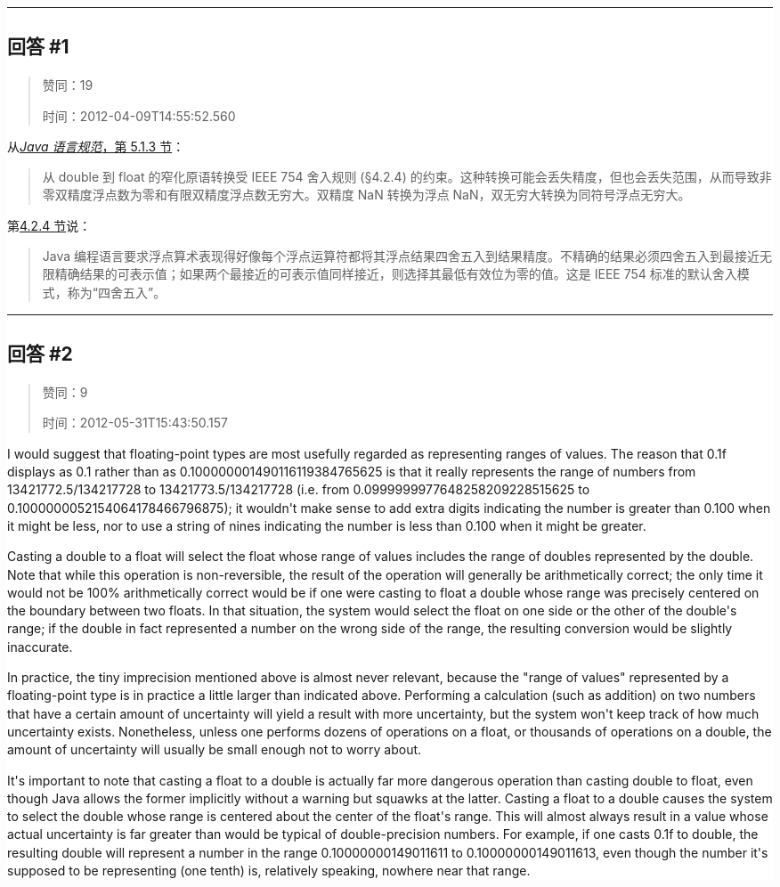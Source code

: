 * * *

## 回答 #1

> 赞同：19
> 
> 时间：2012-04-09T14:55:52.560

从[*Java 语言规范*，第 5.1.3 节](http://docs.oracle.com/javase/specs/jls/se7/html/jls-5.html#jls-5.1.3)：

> 从 double 到 float 的窄化原语转换受 IEEE 754 舍入规则 (§4.2.4) 的约束。这种转换可能会丢失精度，但也会丢失范围，从而导致非零双精度浮点数为零和有限双精度浮点数无穷大。双精度 NaN 转换为浮点 NaN，双无穷大转换为同符号浮点无穷大。

第[4.2.4 节](http://docs.oracle.com/javase/specs/jls/se7/html/jls-4.html#jls-4.2.4)说：

> Java 编程语言要求浮点算术表现得好像每个浮点运算符都将其浮点结果四舍五入到结果精度。不精确的结果必须四舍五入到最接近无限精确结果的可表示值；如果两个最接近的可表示值同样接近，则选择其最低有效位为零的值。这是 IEEE 754 标准的默认舍入模式，称为“四舍五入”。

* * *

## 回答 #2

> 赞同：9
> 
> 时间：2012-05-31T15:43:50.157

I would suggest that floating-point types are most usefully regarded as representing ranges of values. The reason that 0.1f displays as 0.1 rather than as 0.100000001490116119384765625 is that it really represents the range of numbers from 13421772.5/134217728 to 13421773.5/134217728 (i.e. from 0.0999999977648258209228515625 to 0.1000000052154064178466796875); it wouldn't make sense to add extra digits indicating the number is greater than 0.100 when it might be less, nor to use a string of nines indicating the number is less than 0.100 when it might be greater.

Casting a double to a float will select the float whose range of values includes the range of doubles represented by the double. Note that while this operation is non-reversible, the result of the operation will generally be arithmetically correct; the only time it would not be 100% arithmetically correct would be if one were casting to float a double whose range was precisely centered on the boundary between two floats. In that situation, the system would select the float on one side or the other of the double's range; if the double in fact represented a number on the wrong side of the range, the resulting conversion would be slightly inaccurate.

In practice, the tiny imprecision mentioned above is almost never relevant, because the "range of values" represented by a floating-point type is in practice a little larger than indicated above. Performing a calculation (such as addition) on two numbers that have a certain amount of uncertainty will yield a result with more uncertainty, but the system won't keep track of how much uncertainty exists. Nonetheless, unless one performs dozens of operations on a float, or thousands of operations on a double, the amount of uncertainty will usually be small enough not to worry about.

It's important to note that casting a float to a double is actually far more dangerous operation than casting double to float, even though Java allows the former implicitly without a warning but squawks at the latter. Casting a float to a double causes the system to select the double whose range is centered about the center of the float's range. This will almost always result in a value whose actual uncertainty is far greater than would be typical of double-precision numbers. For example, if one casts 0.1f to double, the resulting double will represent a number in the range 0.10000000149011611 to 0.10000000149011613, even though the number it's supposed to be representing (one tenth) is, relatively speaking, nowhere near that range.
